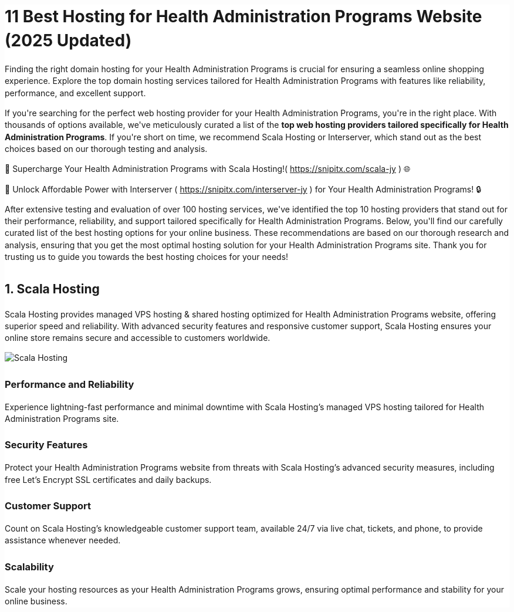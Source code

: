 # 11 Best Hosting for Health Administration Programs Website (2025 Updated)

Finding the right domain hosting for your Health Administration Programs is crucial for ensuring a seamless online shopping experience. Explore the top domain hosting services tailored for Health Administration Programs with features like reliability, performance, and excellent support.

If you're searching for the perfect web hosting provider for your Health Administration Programs, you're in the right place. With thousands of options available, we've meticulously curated a list of the **top web hosting providers tailored specifically for Health Administration Programs**. If you're short on time, we recommend Scala Hosting or Interserver, which stand out as the best choices based on our thorough testing and analysis.

🚀 Supercharge Your Health Administration Programs with Scala Hosting!( https://snipitx.com/scala-jy ) 🌐 

💸 Unlock Affordable Power with Interserver ( https://snipitx.com/interserver-jy ) for Your Health Administration Programs! 🔒

After extensive testing and evaluation of over 100 hosting services, we've identified the top 10 hosting providers that stand out for their performance, reliability, and support tailored specifically for Health Administration Programs. Below, you'll find our carefully curated list of the best hosting options for your online business. These recommendations are based on our thorough research and analysis, ensuring that you get the most optimal hosting solution for your Health Administration Programs site. Thank you for trusting us to guide you towards the best hosting choices for your needs!

## 1. Scala Hosting

Scala Hosting provides managed VPS hosting & shared hosting optimized for Health Administration Programs website, offering superior speed and reliability. With advanced security features and responsive customer support, Scala Hosting ensures your online store remains secure and accessible to customers worldwide.

![Scala Hosting](https://i.imgur.com/uJ5JIK3.png "Scala Web Hosting")

### Performance and Reliability
Experience lightning-fast performance and minimal downtime with Scala Hosting’s managed VPS hosting tailored for Health Administration Programs site.

### Security Features
Protect your Health Administration Programs website from threats with Scala Hosting’s advanced security measures, including free Let’s Encrypt SSL certificates and daily backups.

### Customer Support
Count on Scala Hosting’s knowledgeable customer support team, available 24/7 via live chat, tickets, and phone, to provide assistance whenever needed.

### Scalability
Scale your hosting resources as your Health Administration Programs grows, ensuring optimal performance and stability for your online business.
